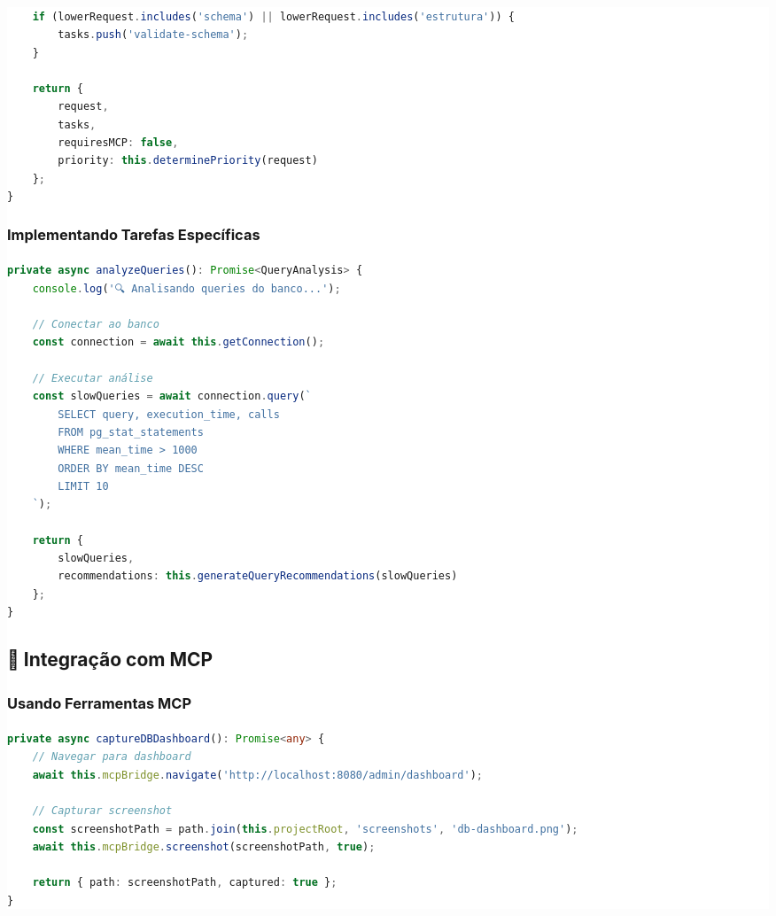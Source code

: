 ```typescript
    if (lowerRequest.includes('schema') || lowerRequest.includes('estrutura')) {
        tasks.push('validate-schema');
    }
    
    return {
        request,
        tasks,
        requiresMCP: false,
        priority: this.determinePriority(request)
    };
}
```

### Implementando Tarefas Específicas

```typescript
private async analyzeQueries(): Promise<QueryAnalysis> {
    console.log('🔍 Analisando queries do banco...');
    
    // Conectar ao banco
    const connection = await this.getConnection();
    
    // Executar análise
    const slowQueries = await connection.query(`
        SELECT query, execution_time, calls
        FROM pg_stat_statements
        WHERE mean_time > 1000
        ORDER BY mean_time DESC
        LIMIT 10
    `);
    
    return {
        slowQueries,
        recommendations: this.generateQueryRecommendations(slowQueries)
    };
}
```

## 🔌 Integração com MCP

### Usando Ferramentas MCP

```typescript
private async captureDBDashboard(): Promise<any> {
    // Navegar para dashboard
    await this.mcpBridge.navigate('http://localhost:8080/admin/dashboard');
    
    // Capturar screenshot
    const screenshotPath = path.join(this.projectRoot, 'screenshots', 'db-dashboard.png');
    await this.mcpBridge.screenshot(screenshotPath, true);
    
    return { path: screenshotPath, captured: true };
}
```
